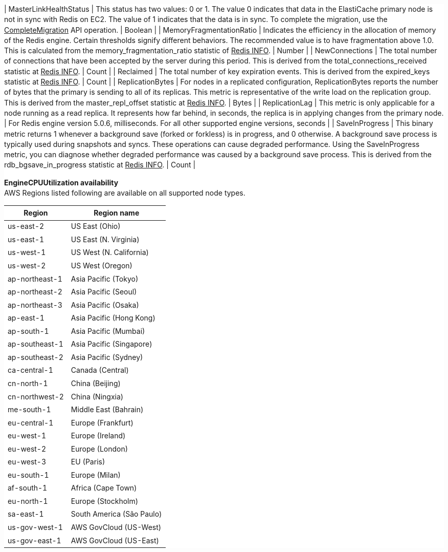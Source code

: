 | MasterLinkHealthStatus | This status has two values: 0 or 1\. The value 0 indicates that data in the ElastiCache primary node is not in sync with Redis on EC2\. The value of 1 indicates that the data is in sync\. To complete the migration, use the [CompleteMigration](https://docs.aws.amazon.com/AmazonElastiCache/latest/APIReference/API_CompleteMigration.html) API operation\. | Boolean | 
| MemoryFragmentationRatio |  Indicates the efficiency in the allocation of memory of the Redis engine\. Certain thresholds signify different behaviors\. The recommended value is to have fragmentation above 1\.0\. This is calculated from the memory\_fragmentation\_ratio statistic of [Redis INFO](http://redis.io/commands/info)\.  | Number | 
| NewConnections | The total number of connections that have been accepted by the server during this period\. This is derived from the total\_connections\_received statistic at [Redis INFO](http://redis.io/commands/info)\. | Count | 
| Reclaimed | The total number of key expiration events\. This is derived from the expired\_keys statistic at [Redis INFO](http://redis.io/commands/info)\. | Count | 
| ReplicationBytes | For nodes in a replicated configuration, ReplicationBytes reports the number of bytes that the primary is sending to all of its replicas\. This metric is representative of the write load on the replication group\. This is derived from the master\_repl\_offset statistic at [Redis INFO](http://redis.io/commands/info)\.  | Bytes | 
| ReplicationLag | This metric is only applicable for a node running as a read replica\. It represents how far behind, in seconds, the replica is in applying changes from the primary node\. | For Redis engine version 5\.0\.6, milliseconds\. For all other supported engine versions, seconds | 
| SaveInProgress | This binary metric returns 1 whenever a background save \(forked or forkless\) is in progress, and 0 otherwise\. A background save process is typically used during snapshots and syncs\. These operations can cause degraded performance\. Using the SaveInProgress metric, you can diagnose whether degraded performance was caused by a background save process\. This is derived from the rdb\_bgsave\_in\_progress statistic at [Redis INFO](http://redis.io/commands/info)\. | Count | 

**EngineCPUUtilization availability**  
AWS Regions listed following are available on all supported node types\.


| Region | Region name | 
| --- | --- | 
| us\-east\-2 | US East \(Ohio\) | 
| us\-east\-1 | US East \(N\. Virginia\) | 
| us\-west\-1 | US West \(N\. California\) | 
| us\-west\-2 | US West \(Oregon\) | 
| ap\-northeast\-1 | Asia Pacific \(Tokyo\) | 
| ap\-northeast\-2 | Asia Pacific \(Seoul\) | 
| ap\-northeast\-3 | Asia Pacific \(Osaka\) | 
| ap\-east\-1 | Asia Pacific \(Hong Kong\) | 
| ap\-south\-1 | Asia Pacific \(Mumbai\) | 
| ap\-southeast\-1 | Asia Pacific \(Singapore\) | 
| ap\-southeast\-2 | Asia Pacific \(Sydney\) | 
| ca\-central\-1 | Canada \(Central\) | 
| cn\-north\-1 | China \(Beijing\) | 
| cn\-northwest\-2 | China \(Ningxia\) | 
| me\-south\-1 | Middle East \(Bahrain\) | 
| eu\-central\-1 | Europe \(Frankfurt\) | 
| eu\-west\-1 | Europe \(Ireland\) | 
| eu\-west\-2 | Europe \(London\) | 
| eu\-west\-3 | EU \(Paris\) | 
| eu\-south\-1 | Europe \(Milan\) | 
| af\-south\-1 | Africa \(Cape Town\) | 
| eu\-north\-1 | Europe \(Stockholm\) | 
| sa\-east\-1 | South America \(São Paulo\) | 
| us\-gov\-west\-1 | AWS GovCloud \(US\-West\) | 
| us\-gov\-east\-1 | AWS GovCloud \(US\-East\) | 
